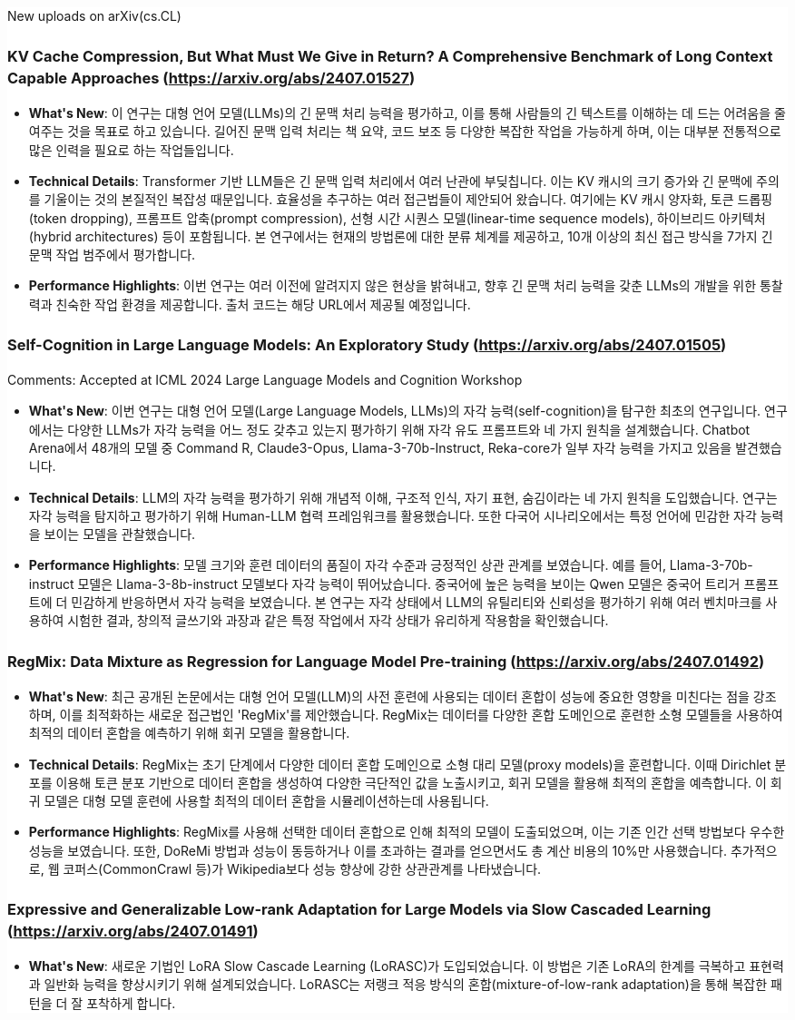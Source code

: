 New uploads on arXiv(cs.CL)

### KV Cache Compression, But What Must We Give in Return? A Comprehensive Benchmark of Long Context Capable Approaches (https://arxiv.org/abs/2407.01527)
- **What's New**: 이 연구는 대형 언어 모델(LLMs)의 긴 문맥 처리 능력을 평가하고, 이를 통해 사람들의 긴 텍스트를 이해하는 데 드는 어려움을 줄여주는 것을 목표로 하고 있습니다. 길어진 문맥 입력 처리는 책 요약, 코드 보조 등 다양한 복잡한 작업을 가능하게 하며, 이는 대부분 전통적으로 많은 인력을 필요로 하는 작업들입니다.

- **Technical Details**: Transformer 기반 LLM들은 긴 문맥 입력 처리에서 여러 난관에 부딪칩니다. 이는 KV 캐시의 크기 증가와 긴 문맥에 주의를 기울이는 것의 본질적인 복잡성 때문입니다. 효율성을 추구하는 여러 접근법들이 제안되어 왔습니다. 여기에는 KV 캐시 양자화, 토큰 드롭핑(token dropping), 프롬프트 압축(prompt compression), 선형 시간 시퀀스 모델(linear-time sequence models), 하이브리드 아키텍처(hybrid architectures) 등이 포함됩니다. 본 연구에서는 현재의 방법론에 대한 분류 체계를 제공하고, 10개 이상의 최신 접근 방식을 7가지 긴 문맥 작업 범주에서 평가합니다.

- **Performance Highlights**: 이번 연구는 여러 이전에 알려지지 않은 현상을 밝혀내고, 향후 긴 문맥 처리 능력을 갖춘 LLMs의 개발을 위한 통찰력과 친숙한 작업 환경을 제공합니다. 출처 코드는 해당 URL에서 제공될 예정입니다.



### Self-Cognition in Large Language Models: An Exploratory Study (https://arxiv.org/abs/2407.01505)
Comments:
          Accepted at ICML 2024 Large Language Models and Cognition Workshop

- **What's New**: 이번 연구는 대형 언어 모델(Large Language Models, LLMs)의 자각 능력(self-cognition)을 탐구한 최초의 연구입니다. 연구에서는 다양한 LLMs가 자각 능력을 어느 정도 갖추고 있는지 평가하기 위해 자각 유도 프롬프트와 네 가지 원칙을 설계했습니다. Chatbot Arena에서 48개의 모델 중 Command R, Claude3-Opus, Llama-3-70b-Instruct, Reka-core가 일부 자각 능력을 가지고 있음을 발견했습니다.

- **Technical Details**: LLM의 자각 능력을 평가하기 위해 개념적 이해, 구조적 인식, 자기 표현, 숨김이라는 네 가지 원칙을 도입했습니다. 연구는 자각 능력을 탐지하고 평가하기 위해 Human-LLM 협력 프레임워크를 활용했습니다. 또한 다국어 시나리오에서는 특정 언어에 민감한 자각 능력을 보이는 모델을 관찰했습니다.

- **Performance Highlights**: 모델 크기와 훈련 데이터의 품질이 자각 수준과 긍정적인 상관 관계를 보였습니다. 예를 들어, Llama-3-70b-instruct 모델은 Llama-3-8b-instruct 모델보다 자각 능력이 뛰어났습니다. 중국어에 높은 능력을 보이는 Qwen 모델은 중국어 트리거 프롬프트에 더 민감하게 반응하면서 자각 능력을 보였습니다. 본 연구는 자각 상태에서 LLM의 유틸리티와 신뢰성을 평가하기 위해 여러 벤치마크를 사용하여 시험한 결과, 창의적 글쓰기와 과장과 같은 특정 작업에서 자각 상태가 유리하게 작용함을 확인했습니다.



### RegMix: Data Mixture as Regression for Language Model Pre-training (https://arxiv.org/abs/2407.01492)
- **What's New**: 최근 공개된 논문에서는 대형 언어 모델(LLM)의 사전 훈련에 사용되는 데이터 혼합이 성능에 중요한 영향을 미친다는 점을 강조하며, 이를 최적화하는 새로운 접근법인 'RegMix'를 제안했습니다. RegMix는 데이터를 다양한 혼합 도메인으로 훈련한 소형 모델들을 사용하여 최적의 데이터 혼합을 예측하기 위해 회귀 모델을 활용합니다.

- **Technical Details**: RegMix는 초기 단계에서 다양한 데이터 혼합 도메인으로 소형 대리 모델(proxy models)을 훈련합니다. 이때 Dirichlet 분포를 이용해 토큰 분포 기반으로 데이터 혼합을 생성하여 다양한 극단적인 값을 노출시키고, 회귀 모델을 활용해 최적의 혼합을 예측합니다. 이 회귀 모델은 대형 모델 훈련에 사용할 최적의 데이터 혼합을 시뮬레이션하는데 사용됩니다.

- **Performance Highlights**: RegMix를 사용해 선택한 데이터 혼합으로 인해 최적의 모델이 도출되었으며, 이는 기존 인간 선택 방법보다 우수한 성능을 보였습니다. 또한, DoReMi 방법과 성능이 동등하거나 이를 초과하는 결과를 얻으면서도 총 계산 비용의 10%만 사용했습니다. 추가적으로, 웹 코퍼스(CommonCrawl 등)가 Wikipedia보다 성능 향상에 강한 상관관계를 나타냈습니다.



### Expressive and Generalizable Low-rank Adaptation for Large Models via Slow Cascaded Learning (https://arxiv.org/abs/2407.01491)
- **What's New**: 새로운 기법인 LoRA Slow Cascade Learning (LoRASC)가 도입되었습니다. 이 방법은 기존 LoRA의 한계를 극복하고 표현력과 일반화 능력을 향상시키기 위해 설계되었습니다. LoRASC는 저랭크 적응 방식의 혼합(mixture-of-low-rank adaptation)을 통해 복잡한 패턴을 더 잘 포착하게 합니다.

